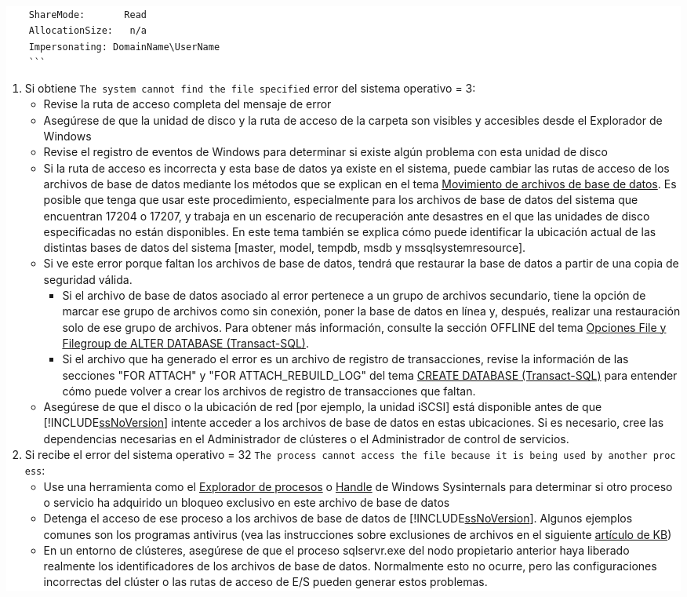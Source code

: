         ShareMode:       Read
        AllocationSize:   n/a
        Impersonating: DomainName\UserName
        ```
  
1. Si obtiene `The system cannot find the file specified` error del sistema operativo = 3:
   - Revise la ruta de acceso completa del mensaje de error
   - Asegúrese de que la unidad de disco y la ruta de acceso de la carpeta son visibles y accesibles desde el Explorador de Windows
   - Revise el registro de eventos de Windows para determinar si existe algún problema con esta unidad de disco
   - Si la ruta de acceso es incorrecta y esta base de datos ya existe en el sistema, puede cambiar las rutas de acceso de los archivos de base de datos mediante los métodos que se explican en el tema [Movimiento de archivos de base de datos](../databases/move-database-files.md). Es posible que tenga que usar este procedimiento, especialmente para los archivos de base de datos del sistema que encuentran 17204 o 17207, y trabaja en un escenario de recuperación ante desastres en el que las unidades de disco especificadas no están disponibles. En este tema también se explica cómo puede identificar la ubicación actual de las distintas bases de datos del sistema [master, model, tempdb, msdb y mssqlsystemresource].
   - Si ve este error porque faltan los archivos de base de datos, tendrá que restaurar la base de datos a partir de una copia de seguridad válida.
     - Si el archivo de base de datos asociado al error pertenece a un grupo de archivos secundario, tiene la opción de marcar ese grupo de archivos como sin conexión, poner la base de datos en línea y, después, realizar una restauración solo de ese grupo de archivos. Para obtener más información, consulte la sección OFFLINE del tema [Opciones File y Filegroup de ALTER DATABASE (Transact-SQL)](../../t-sql/statements/alter-database-transact-sql-file-and-filegroup-options.md).
     - Si el archivo que ha generado el error es un archivo de registro de transacciones, revise la información de las secciones "FOR ATTACH" y "FOR ATTACH_REBUILD_LOG" del tema [CREATE DATABASE (Transact-SQL)](../../t-sql/statements/create-database-transact-sql.md) para entender cómo puede volver a crear los archivos de registro de transacciones que faltan.
   - Asegúrese de que el disco o la ubicación de red [por ejemplo, la unidad iSCSI] está disponible antes de que [!INCLUDE[ssNoVersion](../../includes/ssnoversion-md.md)] intente acceder a los archivos de base de datos en estas ubicaciones. Si es necesario, cree las dependencias necesarias en el Administrador de clústeres o el Administrador de control de servicios.
1. Si recibe el error del sistema operativo = 32 `The process cannot access the file because it is being used by another process`:
   - Use una herramienta como el [Explorador de procesos](/sysinternals/downloads/process-explorer) o [Handle](/sysinternals/downloads/handle) de Windows Sysinternals para determinar si otro proceso o servicio ha adquirido un bloqueo exclusivo en este archivo de base de datos
   - Detenga el acceso de ese proceso a los archivos de base de datos de [!INCLUDE[ssNoVersion](../../includes/ssnoversion-md.md)]. Algunos ejemplos comunes son los programas antivirus (vea las instrucciones sobre exclusiones de archivos en el siguiente [artículo de KB](https://support.microsoft.com/help/309422/choosing-antivirus-software-for-computers-that-run-sql-server))
   - En un entorno de clústeres, asegúrese de que el proceso sqlservr.exe del nodo propietario anterior haya liberado realmente los identificadores de los archivos de base de datos. Normalmente esto no ocurre, pero las configuraciones incorrectas del clúster o las rutas de acceso de E/S pueden generar estos problemas.
